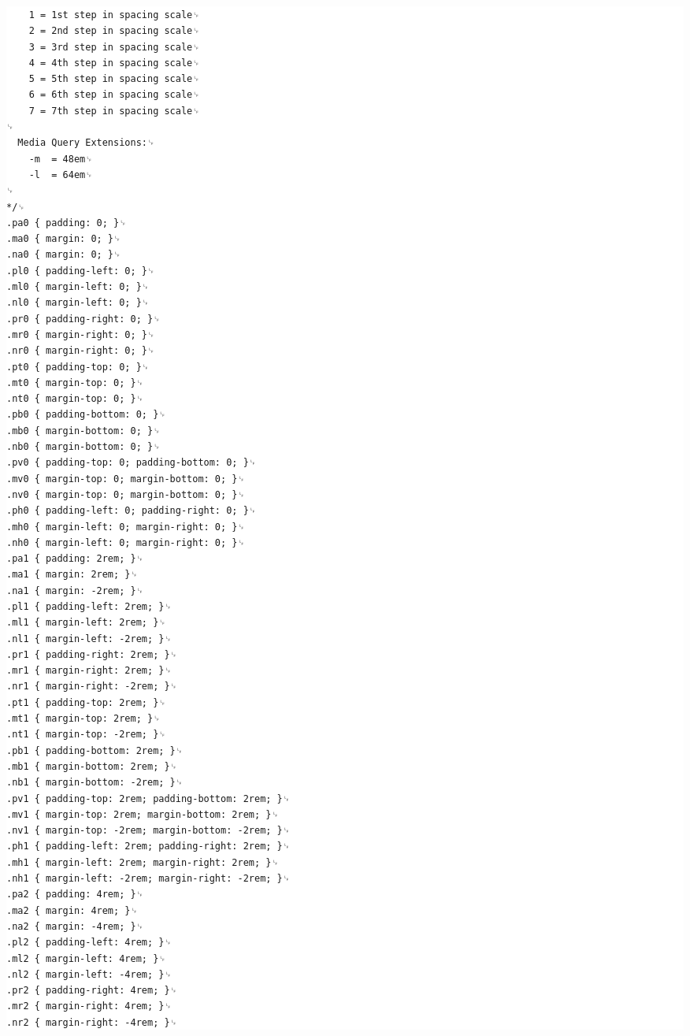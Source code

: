         1 = 1st step in spacing scale␊
        2 = 2nd step in spacing scale␊
        3 = 3rd step in spacing scale␊
        4 = 4th step in spacing scale␊
        5 = 5th step in spacing scale␊
        6 = 6th step in spacing scale␊
        7 = 7th step in spacing scale␊
    ␊
      Media Query Extensions:␊
        -m  = 48em␊
        -l  = 64em␊
    ␊
    */␊
    .pa0 { padding: 0; }␊
    .ma0 { margin: 0; }␊
    .na0 { margin: 0; }␊
    .pl0 { padding-left: 0; }␊
    .ml0 { margin-left: 0; }␊
    .nl0 { margin-left: 0; }␊
    .pr0 { padding-right: 0; }␊
    .mr0 { margin-right: 0; }␊
    .nr0 { margin-right: 0; }␊
    .pt0 { padding-top: 0; }␊
    .mt0 { margin-top: 0; }␊
    .nt0 { margin-top: 0; }␊
    .pb0 { padding-bottom: 0; }␊
    .mb0 { margin-bottom: 0; }␊
    .nb0 { margin-bottom: 0; }␊
    .pv0 { padding-top: 0; padding-bottom: 0; }␊
    .mv0 { margin-top: 0; margin-bottom: 0; }␊
    .nv0 { margin-top: 0; margin-bottom: 0; }␊
    .ph0 { padding-left: 0; padding-right: 0; }␊
    .mh0 { margin-left: 0; margin-right: 0; }␊
    .nh0 { margin-left: 0; margin-right: 0; }␊
    .pa1 { padding: 2rem; }␊
    .ma1 { margin: 2rem; }␊
    .na1 { margin: -2rem; }␊
    .pl1 { padding-left: 2rem; }␊
    .ml1 { margin-left: 2rem; }␊
    .nl1 { margin-left: -2rem; }␊
    .pr1 { padding-right: 2rem; }␊
    .mr1 { margin-right: 2rem; }␊
    .nr1 { margin-right: -2rem; }␊
    .pt1 { padding-top: 2rem; }␊
    .mt1 { margin-top: 2rem; }␊
    .nt1 { margin-top: -2rem; }␊
    .pb1 { padding-bottom: 2rem; }␊
    .mb1 { margin-bottom: 2rem; }␊
    .nb1 { margin-bottom: -2rem; }␊
    .pv1 { padding-top: 2rem; padding-bottom: 2rem; }␊
    .mv1 { margin-top: 2rem; margin-bottom: 2rem; }␊
    .nv1 { margin-top: -2rem; margin-bottom: -2rem; }␊
    .ph1 { padding-left: 2rem; padding-right: 2rem; }␊
    .mh1 { margin-left: 2rem; margin-right: 2rem; }␊
    .nh1 { margin-left: -2rem; margin-right: -2rem; }␊
    .pa2 { padding: 4rem; }␊
    .ma2 { margin: 4rem; }␊
    .na2 { margin: -4rem; }␊
    .pl2 { padding-left: 4rem; }␊
    .ml2 { margin-left: 4rem; }␊
    .nl2 { margin-left: -4rem; }␊
    .pr2 { padding-right: 4rem; }␊
    .mr2 { margin-right: 4rem; }␊
    .nr2 { margin-right: -4rem; }␊